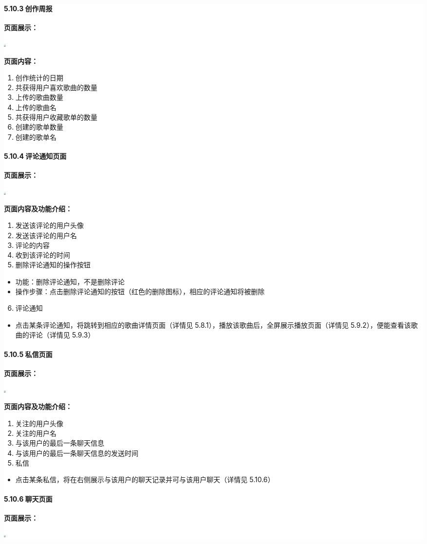#### 5.10.3 创作周报

**页面展示：**

<img src="用户使用说明书assets/image11.png" style="zoom: 25%;" />

**页面内容：**

1. 创作统计的日期
2. 共获得用户喜欢歌曲的数量
3. 上传的歌曲数量
4. 上传的歌曲名
5. 共获得用户收藏歌单的数量
6. 创建的歌单数量
7. 创建的歌单名

#### 5.10.4 评论通知页面

**页面展示：**

<img src="用户使用说明书assets/image12.png" style="zoom: 25%;" />

**页面内容及功能介绍：**

1. 发送该评论的用户头像
2. 发送该评论的用户名
3. 评论的内容
4. 收到该评论的时间
5. 删除评论通知的操作按钮
 - 功能：删除评论通知，不是删除评论
 - 操作步骤：点击删除评论通知的按钮（红色的删除图标），相应的评论通知将被删除
6. 评论通知
 - 点击某条评论通知，将跳转到相应的歌曲详情页面（详情见 5.8.1），播放该歌曲后，全屏展示播放页面（详情见 5.9.2），便能查看该歌曲的评论（详情见 5.9.3）


#### 5.10.5 私信页面

**页面展示：**

<img src="用户使用说明书assets/image13.png" style="zoom: 25%;" />

**页面内容及功能介绍：**

1. 关注的用户头像
2. 关注的用户名
3. 与该用户的最后一条聊天信息
4. 与该用户的最后一条聊天信息的发送时间
5. 私信
 - 点击某条私信，将在右侧展示与该用户的聊天记录并可与该用户聊天（详情见 5.10.6）

#### 5.10.6 聊天页面

**页面展示：**

<img src="用户使用说明书assets/image14.png" style="zoom: 25%;" />
